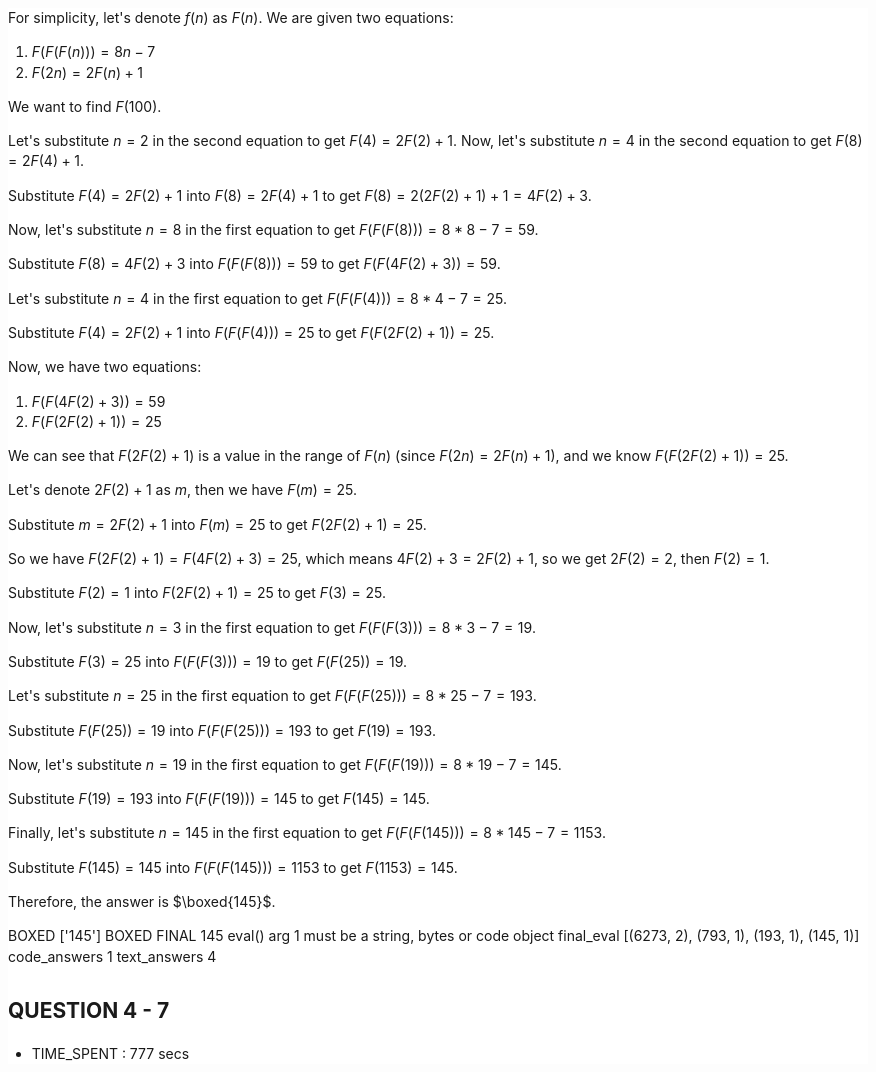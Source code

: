For simplicity, let's denote $f(n)$ as $F(n)$. We are given two equations:

1. $F(F(F(n))) = 8n - 7$
2. $F(2n) = 2F(n) + 1$

We want to find $F(100)$.

Let's substitute $n = 2$ in the second equation to get $F(4) = 2F(2) + 1$. Now, let's substitute $n = 4$ in the second equation to get $F(8) = 2F(4) + 1$. 

Substitute $F(4) = 2F(2) + 1$ into $F(8) = 2F(4) + 1$ to get $F(8) = 2(2F(2) + 1) + 1 = 4F(2) + 3$.

Now, let's substitute $n = 8$ in the first equation to get $F(F(F(8))) = 8*8 - 7 = 59$. 

Substitute $F(8) = 4F(2) + 3$ into $F(F(F(8))) = 59$ to get $F(F(4F(2) + 3)) = 59$.

Let's substitute $n = 4$ in the first equation to get $F(F(F(4))) = 8*4 - 7 = 25$.

Substitute $F(4) = 2F(2) + 1$ into $F(F(F(4))) = 25$ to get $F(F(2F(2) + 1)) = 25$.

Now, we have two equations:

1. $F(F(4F(2) + 3)) = 59$
2. $F(F(2F(2) + 1)) = 25$

We can see that $F(2F(2) + 1)$ is a value in the range of $F(n)$ (since $F(2n) = 2F(n) + 1$), and we know $F(F(2F(2) + 1)) = 25$.

Let's denote $2F(2) + 1$ as $m$, then we have $F(m) = 25$. 

Substitute $m = 2F(2) + 1$ into $F(m) = 25$ to get $F(2F(2) + 1) = 25$.

So we have $F(2F(2) + 1) = F(4F(2) + 3) = 25$, which means $4F(2) + 3 = 2F(2) + 1$, so we get $2F(2) = 2$, then $F(2) = 1$.

Substitute $F(2) = 1$ into $F(2F(2) + 1) = 25$ to get $F(3) = 25$.

Now, let's substitute $n = 3$ in the first equation to get $F(F(F(3))) = 8*3 - 7 = 19$.

Substitute $F(3) = 25$ into $F(F(F(3))) = 19$ to get $F(F(25)) = 19$.

Let's substitute $n = 25$ in the first equation to get $F(F(F(25))) = 8*25 - 7 = 193$.

Substitute $F(F(25)) = 19$ into $F(F(F(25))) = 193$ to get $F(19) = 193$.

Now, let's substitute $n = 19$ in the first equation to get $F(F(F(19))) = 8*19 - 7 = 145$.

Substitute $F(19) = 193$ into $F(F(F(19))) = 145$ to get $F(145) = 145$.

Finally, let's substitute $n = 145$ in the first equation to get $F(F(F(145))) = 8*145 - 7 = 1153$.

Substitute $F(145) = 145$ into $F(F(F(145))) = 1153$ to get $F(1153) = 145$.

Therefore, the answer is $\boxed{145}$.

BOXED ['145']
BOXED FINAL 145
eval() arg 1 must be a string, bytes or code object final_eval
[(6273, 2), (793, 1), (193, 1), (145, 1)]
code_answers 1 text_answers 4



## QUESTION 4 - 7 
- TIME_SPENT : 777 secs
